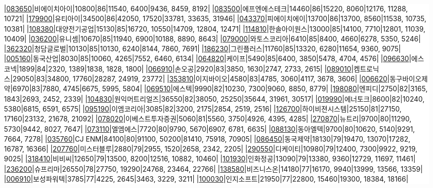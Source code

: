 |[083650](https://finance.daum.net/quotes/A083650)|비에이치아이|10800|86|11540, 6400|9436, 8459, 8192|
|[083500](https://finance.daum.net/quotes/A083500)|에프엔에스테크|14460|86|15220, 8060|12176, 11288, 10721|
|[179900](https://finance.daum.net/quotes/A179900)|유티아이|34500|86|42050, 17520|33781, 33635, 31946|
|[043370](https://finance.daum.net/quotes/A043370)|피에이치에이|13700|86|13700, 8560|11538, 10735, 10381|
|[108380](https://finance.daum.net/quotes/A108380)|대양전기공업|15130|85|16720, 10550|14709, 12804, 12471|
|[114810](https://finance.daum.net/quotes/A114810)|한솔아이원스|13000|85|14100, 7710|12801, 11039, 10409|
|[036200](https://finance.daum.net/quotes/A036200)|유니셈|10670|85|11940, 6900|10188, 8890, 8643|
|[079000](https://finance.daum.net/quotes/A079000)|와토스코리아|6410|85|8400, 4660|6278, 5350, 5246|
|[362320](https://finance.daum.net/quotes/A362320)|청담글로벌|10130|85|10130, 6240|8144, 7860, 7691|
|[186230](https://finance.daum.net/quotes/A186230)|그린플러스|11760|85|13320, 6280|11654, 9360, 9075|
|[005160](https://finance.daum.net/quotes/A005160)|동국산업|8030|85|10060, 4265|7552, 6460, 6134|
|[064820](https://finance.daum.net/quotes/A064820)|케이프|5490|85|6400, 3850|5478, 4704, 4576|
|[096630](https://finance.daum.net/quotes/A096630)|에스코넥|1899|84|2320, 1389|1838, 1828, 1800|
|[066910](https://finance.daum.net/quotes/A066910)|손오공|2920|83|3850, 1630|2747, 2733, 2615|
|[089010](https://finance.daum.net/quotes/A089010)|켐트로닉스|29050|83|34800, 17760|28287, 24919, 23772|
|[353810](https://finance.daum.net/quotes/A353810)|이지바이오|4580|83|4785, 3060|4117, 3678, 3606|
|[006620](https://finance.daum.net/quotes/A006620)|동구바이오제약|6970|83|7880, 4745|6675, 5995, 5804|
|[069510](https://finance.daum.net/quotes/A069510)|에스텍|9990|82|10230, 7300|9060, 8850, 8779|
|[198080](https://finance.daum.net/quotes/A198080)|엔피디|2750|82|3165, 1843|2693, 2452, 2339|
|[104830](https://finance.daum.net/quotes/A104830)|원익머트리얼즈|36550|82|38050, 25250|35644, 31961, 30517|
|[019990](https://finance.daum.net/quotes/A019990)|에너토크|8600|82|10240, 5380|6815, 6591, 6575|
|[095190](https://finance.daum.net/quotes/A095190)|이엠코리아|3085|82|3200, 2175|2854, 2519, 2516|
|[126700](https://finance.daum.net/quotes/A126700)|하이비젼시스템|25150|81|27150, 17160|23132, 21678, 21092|
|[078020](https://finance.daum.net/quotes/A078020)|이베스트투자증권|5060|81|5560, 3750|4926, 4395, 4285|
|[270870](https://finance.daum.net/quotes/A270870)|뉴트리|9700|80|11290, 5730|9442, 8027, 7647|
|[073110](https://finance.daum.net/quotes/A073110)|엘엠에스|7720|80|9790, 5670|6907, 6781, 6635|
|[088130](https://finance.daum.net/quotes/A088130)|동아엘텍|9700|80|10620, 5140|9291, 7664, 7278|
|[035760](https://finance.daum.net/quotes/A035760)|CJ ENM|84100|80|91100, 50200|81410, 75918, 70905|
|[086450](https://finance.daum.net/quotes/A086450)|동국제약|18130|79|19470, 13070|17282, 16787, 16366|
|[207760](https://finance.daum.net/quotes/A207760)|미스터블루|2880|79|2955, 1520|2658, 2342, 2205|
|[290550](https://finance.daum.net/quotes/A290550)|디케이티|10980|79|12400, 7300|9922, 9219, 9025|
|[318410](https://finance.daum.net/quotes/A318410)|비비씨|12650|79|13500, 8200|12516, 10882, 10460|
|[101930](https://finance.daum.net/quotes/A101930)|인화정공|13090|79|13380, 9360|12729, 11697, 11461|
|[236200](https://finance.daum.net/quotes/A236200)|슈프리마|26550|78|27750, 19290|24768, 23464, 22766|
|[138580](https://finance.daum.net/quotes/A138580)|비즈니스온|14180|77|16170, 9940|13999, 13566, 13359|
|[006910](https://finance.daum.net/quotes/A006910)|보성파워텍|3785|77|4225, 2645|3463, 3229, 3211|
|[100030](https://finance.daum.net/quotes/A100030)|인지소프트|21950|77|22800, 15460|19300, 18384, 18166|